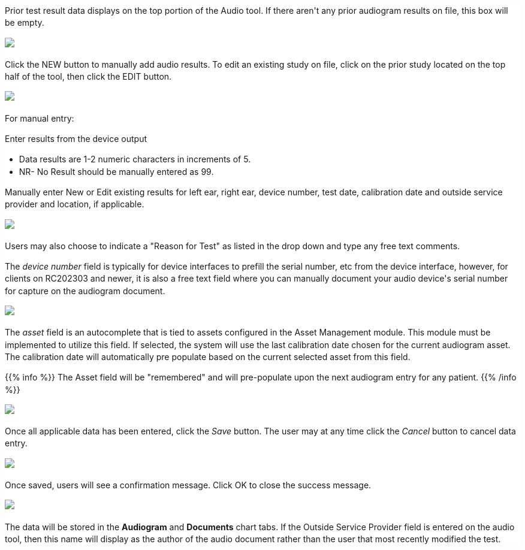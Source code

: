Prior test result data displays on the top portion of the Audio tool. If there aren't any prior audiogram results on file, this box will be empty.

![](../audio-tool-tab.assets/3df1ba0b8bc4f03379eb5ea3026b6c55.png)

Click the NEW button to manually add audio results. To edit an existing study on file, click on the prior study located on the top half of the tool, then click the EDIT button.

![](../audio-tool-tab.assets/cdbcdc9a32fdba2e3ed2671e3bb0f0ab.png)

For manual entry:

Enter results from the device output

* Data results are 1-2 numeric characters in increments of 5.
* NR- No Result should be manually entered as 99.

Manually enter New or Edit existing results for left ear, right ear, device number, test date, calibration date and outside service provider and location, if applicable.

![](../audio-tool-tab.assets/4b2bea1bf4433fe6eec7bd018ac9b687.png)

Users may also choose to indicate a "Reason for Test" as listed in the drop down and type any free text comments.

The *device number* field is typically for device interfaces to prefill the serial number, etc from the device interface, however, for clients on RC202303 and newer, it is also a free text field where you can manually document your audio device's serial number for capture on the audiogram document.

![](../audio-tool-tab.assets/f4de0dbd43c689cd7d9642a45cc52c5a.png)

The *asset* field is an autocomplete that is tied to assets configured in the Asset Management module. This module must be implemented to utilize this field. If selected, the system will use the last calibration date chosen for the current audiogram asset. The calibration date will automatically pre populate based on the current selected asset from this field.

{{% info %}}
The Asset field will be "remembered" and will pre-populate upon the next audiogram entry for any patient.
{{% /info %}}

![](../audio-tool-tab.assets/20f231197188ac56cad00b35fc16084b.png)

Once all applicable data has been entered, click the *Save* button. The user may at any time click the *Cancel* button to cancel data entry.

![](../audio-tool-tab.assets/c454b285dde2859c35307eb6aa6bf324.png)

Once saved, users will see a confirmation message. Click OK to close the success message.

![](../audio-tool-tab.assets/56a782146598399b76f0ff63e46acfd4.png)

The data will be stored in the **Audiogram** and **Documents** chart tabs. If the Outside Service Provider field is entered on the audio tool, then this name will display as the author of the audio document rather than the user that most recently modified the test.
